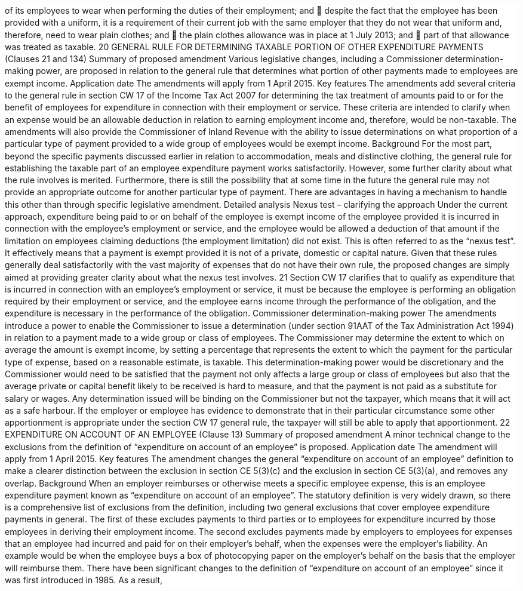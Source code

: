 of its employees to wear when performing the duties of their employment; and  despite the fact that the employee has been provided with a uniform, it is a requirement of their current job with the same employer that they do not wear that uniform and, therefore, need to wear plain clothes; and  the plain clothes allowance was in place at 1 July 2013; and  part of that allowance was treated as taxable. 20 GENERAL RULE FOR DETERMINING TAXABLE PORTION OF OTHER EXPENDITURE PAYMENTS (Clauses 21 and 134) Summary of proposed amendment Various legislative changes, including a Commissioner determination-making power, are proposed in relation to the general rule that determines what portion of other payments made to employees are exempt income. Application date The amendments will apply from 1 April 2015. Key features The amendments add several criteria to the general rule in section CW 17 of the Income Tax Act 2007 for determining the tax treatment of amounts paid to or for the benefit of employees for expenditure in connection with their employment or service. These criteria are intended to clarify when an expense would be an allowable deduction in relation to earning employment income and, therefore, would be non-taxable. The amendments will also provide the Commissioner of Inland Revenue with the ability to issue determinations on what proportion of a particular type of payment provided to a wide group of employees would be exempt income. Background For the most part, beyond the specific payments discussed earlier in relation to accommodation, meals and distinctive clothing, the general rule for establishing the taxable part of an employee expenditure payment works satisfactorily. However, some further clarity about what the rule involves is merited. Furthermore, there is still the possibility that at some time in the future the general rule may not provide an appropriate outcome for another particular type of payment. There are advantages in having a mechanism to handle this other than through specific legislative amendment. Detailed analysis Nexus test – clarifying the approach Under the current approach, expenditure being paid to or on behalf of the employee is exempt income of the employee provided it is incurred in connection with the employee’s employment or service, and the employee would be allowed a deduction of that amount if the limitation on employees claiming deductions (the employment limitation) did not exist. This is often referred to as the “nexus test”. It effectively means that a payment is exempt provided it is not of a private, domestic or capital nature. Given that these rules generally deal satisfactorily with the vast majority of expenses that do not have their own rule, the proposed changes are simply aimed at providing greater clarity about what the nexus test involves. 21 Section CW 17 clarifies that to qualify as expenditure that is incurred in connection with an employee’s employment or service, it must be because the employee is performing an obligation required by their employment or service, and the employee earns income through the performance of the obligation, and the expenditure is necessary in the performance of the obligation. Commissioner determination-making power The amendments introduce a power to enable the Commissioner to issue a determination (under section 91AAT of the Tax Administration Act 1994) in relation to a payment made to a wide group or class of employees. The Commissioner may determine the extent to which on average the amount is exempt income, by setting a percentage that represents the extent to which the payment for the particular type of expense, based on a reasonable estimate, is taxable. This determination-making power would be discretionary and the Commissioner would need to be satisfied that the payment not only affects a large group or class of employees but also that the average private or capital benefit likely to be received is hard to measure, and that the payment is not paid as a substitute for salary or wages. Any determination issued will be binding on the Commissioner but not the taxpayer, which means that it will act as a safe harbour. If the employer or employee has evidence to demonstrate that in their particular circumstance some other apportionment is appropriate under the section CW 17 general rule, the taxpayer will still be able to apply that apportionment. 22 EXPENDITURE ON ACCOUNT OF AN EMPLOYEE (Clause 13) Summary of proposed amendment A minor technical change to the exclusions from the definition of “expenditure on account of an employee” is proposed. Application date The amendment will apply from 1 April 2015. Key features The amendment changes the general “expenditure on account of an employee” definition to make a clearer distinction between the exclusion in section CE 5(3)(c) and the exclusion in section CE 5(3)(a), and removes any overlap. Background When an employer reimburses or otherwise meets a specific employee expense, this is an employee expenditure payment known as “expenditure on account of an employee”. The statutory definition is very widely drawn, so there is a comprehensive list of exclusions from the definition, including two general exclusions that cover employee expenditure payments in general. The first of these excludes payments to third parties or to employees for expenditure incurred by those employees in deriving their employment income. The second excludes payments made by employers to employees for expenses that an employee had incurred and paid for on their employer’s behalf, when the expenses were the employer’s liability. An example would be when the employee buys a box of photocopying paper on the employer’s behalf on the basis that the employer will reimburse them. There have been significant changes to the definition of “expenditure on account of an employee” since it was first introduced in 1985. As a result,